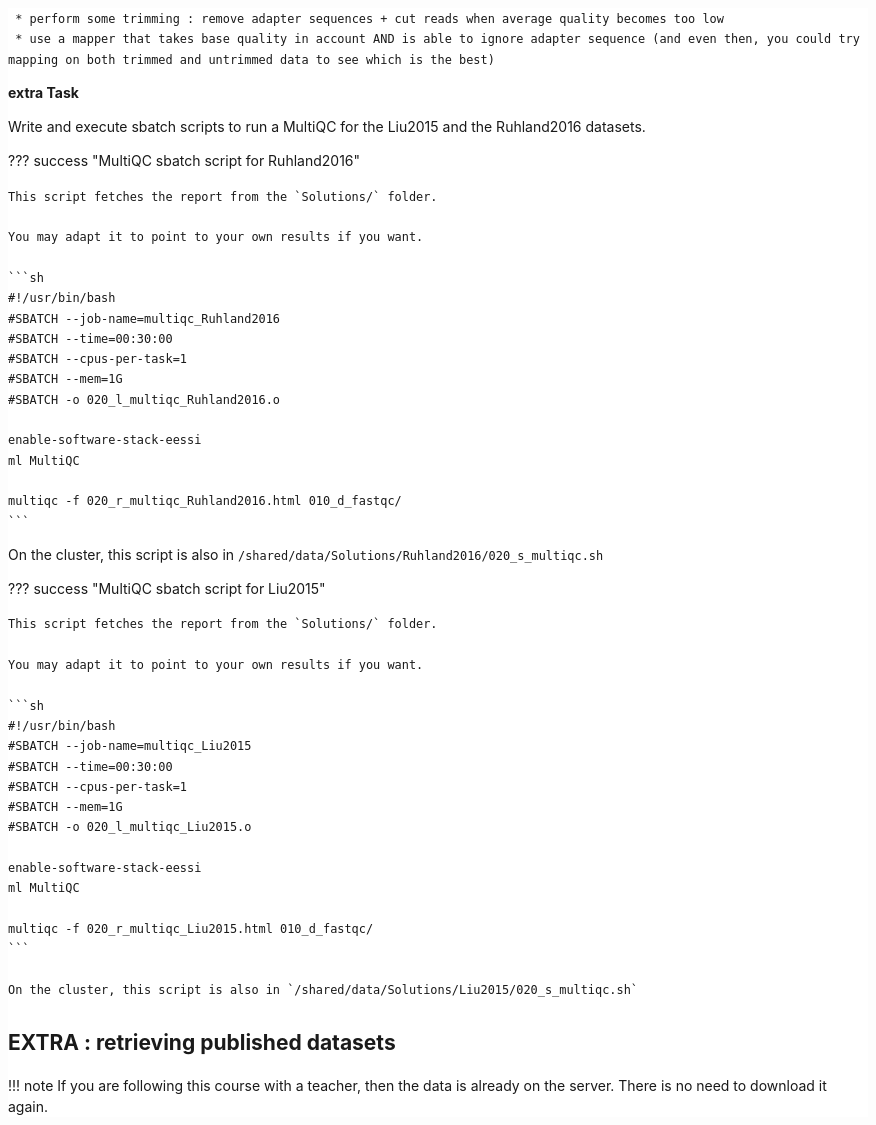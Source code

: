 	 * perform some trimming : remove adapter sequences + cut reads when average quality becomes too low
	 * use a mapper that takes base quality in account AND is able to ignore adapter sequence (and even then, you could try mapping on both trimmed and untrimmed data to see which is the best)



**extra Task**

Write and execute sbatch scripts to run a MultiQC for the Liu2015 and the Ruhland2016 datasets.


??? success "MultiQC sbatch script for Ruhland2016"

	This script fetches the report from the `Solutions/` folder.

	You may adapt it to point to your own results if you want.

	```sh
	#!/usr/bin/bash
	#SBATCH --job-name=multiqc_Ruhland2016
	#SBATCH --time=00:30:00
	#SBATCH --cpus-per-task=1
	#SBATCH --mem=1G
	#SBATCH -o 020_l_multiqc_Ruhland2016.o
	
	enable-software-stack-eessi
	ml MultiQC

	multiqc -f 020_r_multiqc_Ruhland2016.html 010_d_fastqc/
	```
  On the cluster, this script is also in `/shared/data/Solutions/Ruhland2016/020_s_multiqc.sh`


??? success "MultiQC sbatch script for Liu2015"

	This script fetches the report from the `Solutions/` folder.

	You may adapt it to point to your own results if you want.

	```sh
	#!/usr/bin/bash
	#SBATCH --job-name=multiqc_Liu2015
	#SBATCH --time=00:30:00
	#SBATCH --cpus-per-task=1
	#SBATCH --mem=1G
	#SBATCH -o 020_l_multiqc_Liu2015.o
	
	enable-software-stack-eessi
	ml MultiQC
	
	multiqc -f 020_r_multiqc_Liu2015.html 010_d_fastqc/
	```

	On the cluster, this script is also in `/shared/data/Solutions/Liu2015/020_s_multiqc.sh`



## EXTRA : retrieving published datasets

!!! note
	If you are following this course with a teacher, then the data is already on the server. There is no need to download it again.
